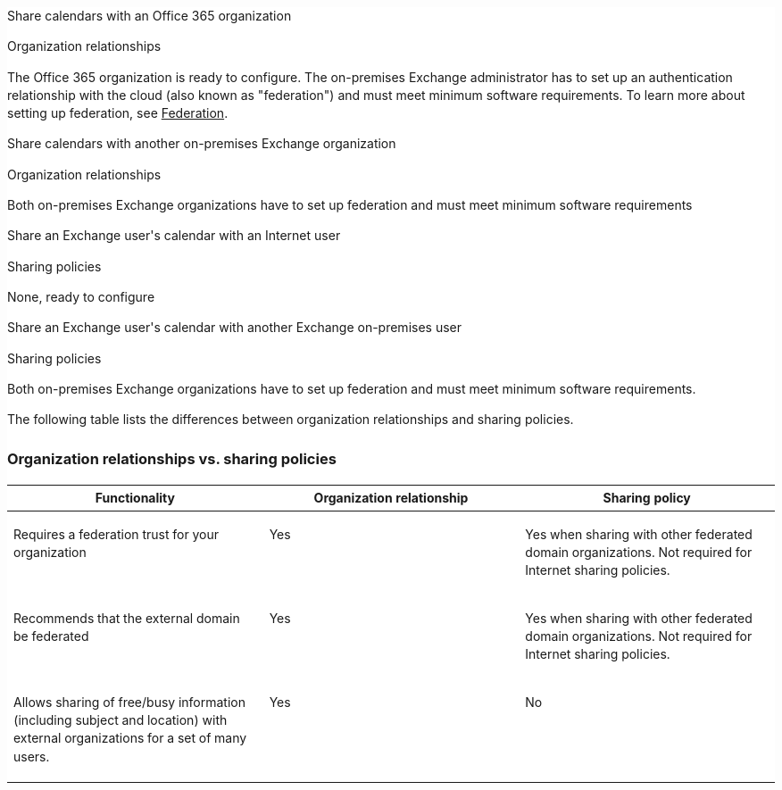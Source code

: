 <tbody>
<tr class="odd">
<td><p>Share calendars with an Office 365 organization</p></td>
<td><p>Organization relationships</p></td>
<td><p>The Office 365 organization is ready to configure. The on-premises Exchange administrator has to set up an authentication relationship with the cloud (also known as "federation") and must meet minimum software requirements. To learn more about setting up federation, see <a href="federation-exchange-2013-help.md">Federation</a>.</p></td>
</tr>
<tr class="even">
<td><p>Share calendars with another on-premises Exchange organization</p></td>
<td><p>Organization relationships</p></td>
<td><p>Both on-premises Exchange organizations have to set up federation and must meet minimum software requirements</p></td>
</tr>
<tr class="odd">
<td><p>Share an Exchange user's calendar with an Internet user</p></td>
<td><p>Sharing policies</p></td>
<td><p>None, ready to configure</p></td>
</tr>
<tr class="even">
<td><p>Share an Exchange user's calendar with another Exchange on-premises user</p></td>
<td><p>Sharing policies</p></td>
<td><p>Both on-premises Exchange organizations have to set up federation and must meet minimum software requirements.</p></td>
</tr>
</tbody>
</table>


The following table lists the differences between organization relationships and sharing policies.

### Organization relationships vs. sharing policies

<table>
<colgroup>
<col style="width: 33%" />
<col style="width: 33%" />
<col style="width: 33%" />
</colgroup>
<thead>
<tr class="header">
<th>Functionality</th>
<th>Organization relationship</th>
<th>Sharing policy</th>
</tr>
</thead>
<tbody>
<tr class="odd">
<td><p>Requires a federation trust for your organization</p></td>
<td><p>Yes</p></td>
<td><p>Yes when sharing with other federated domain organizations. Not required for Internet sharing policies.</p></td>
</tr>
<tr class="even">
<td><p>Recommends that the external domain be federated</p></td>
<td><p>Yes</p></td>
<td><p>Yes when sharing with other federated domain organizations. Not required for Internet sharing policies.</p></td>
</tr>
<tr class="odd">
<td><p>Allows sharing of free/busy information (including subject and location) with external organizations for a set of many users.</p></td>
<td><p>Yes</p></td>
<td><p>No</p></td>